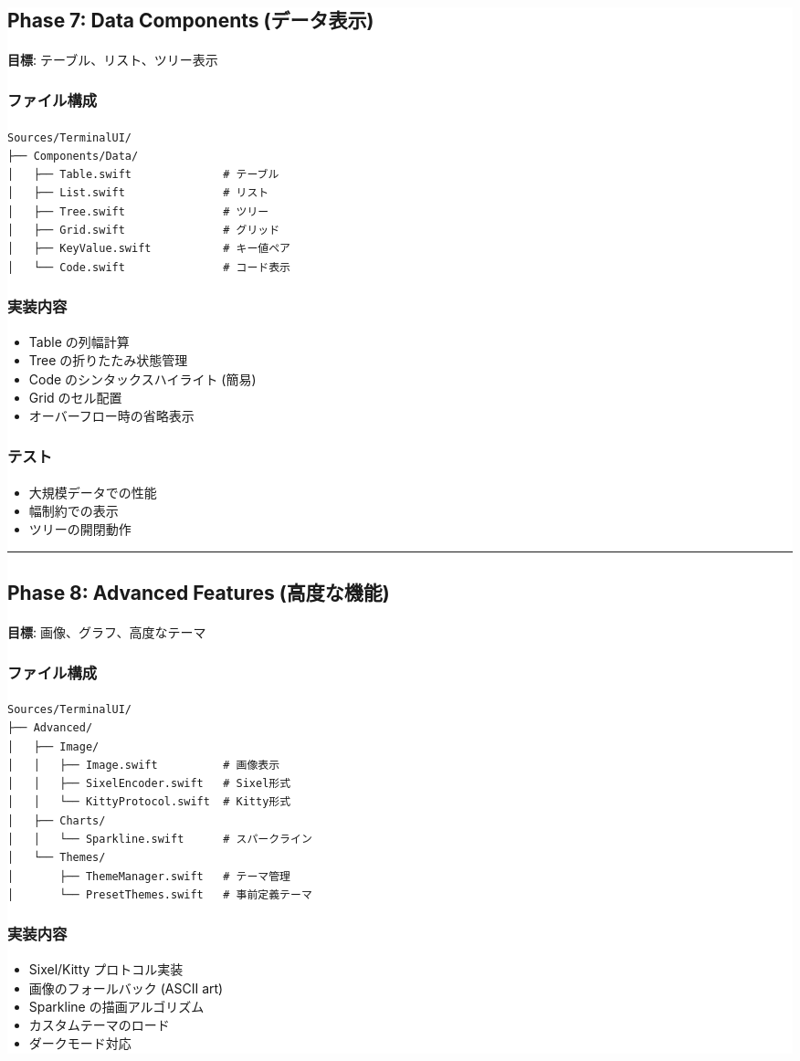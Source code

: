 ## Phase 7: Data Components (データ表示)
**目標**: テーブル、リスト、ツリー表示

### ファイル構成
```
Sources/TerminalUI/
├── Components/Data/
│   ├── Table.swift              # テーブル
│   ├── List.swift               # リスト
│   ├── Tree.swift               # ツリー
│   ├── Grid.swift               # グリッド
│   ├── KeyValue.swift           # キー値ペア
│   └── Code.swift               # コード表示
```

### 実装内容
- Table の列幅計算
- Tree の折りたたみ状態管理
- Code のシンタックスハイライト (簡易)
- Grid のセル配置
- オーバーフロー時の省略表示

### テスト
- 大規模データでの性能
- 幅制約での表示
- ツリーの開閉動作

---

## Phase 8: Advanced Features (高度な機能)
**目標**: 画像、グラフ、高度なテーマ

### ファイル構成
```
Sources/TerminalUI/
├── Advanced/
│   ├── Image/
│   │   ├── Image.swift          # 画像表示
│   │   ├── SixelEncoder.swift   # Sixel形式
│   │   └── KittyProtocol.swift  # Kitty形式
│   ├── Charts/
│   │   └── Sparkline.swift      # スパークライン
│   └── Themes/
│       ├── ThemeManager.swift   # テーマ管理
│       └── PresetThemes.swift   # 事前定義テーマ
```

### 実装内容
- Sixel/Kitty プロトコル実装
- 画像のフォールバック (ASCII art)
- Sparkline の描画アルゴリズム
- カスタムテーマのロード
- ダークモード対応
